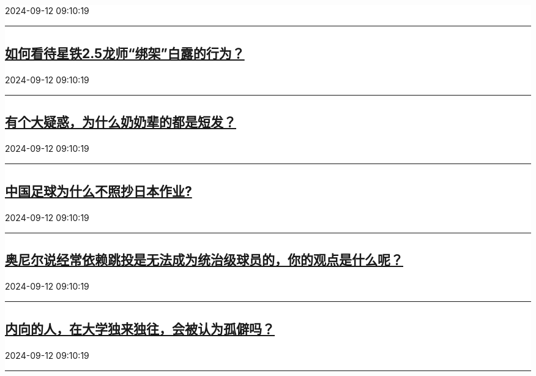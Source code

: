 2024-09-12 09:10:19

---
## [如何看待星铁2.5龙师“绑架”白露的行为？](https://www.zhihu.com/question/666889579)

2024-09-12 09:10:19

---
## [有个大疑惑，为什么奶奶辈的都是短发？](https://www.zhihu.com/question/644975800)

2024-09-12 09:10:19

---
## [中国足球为什么不照抄日本作业?](https://www.zhihu.com/question/666831758)

2024-09-12 09:10:19

---
## [奥尼尔说经常依赖跳投是无法成为统治级球员的，你的观点是什么呢？](https://www.zhihu.com/question/666513364)

2024-09-12 09:10:19

---
## [内向的人，在大学独来独往，会被认为孤僻吗？](https://www.zhihu.com/question/666887556)

2024-09-12 09:10:19

---
